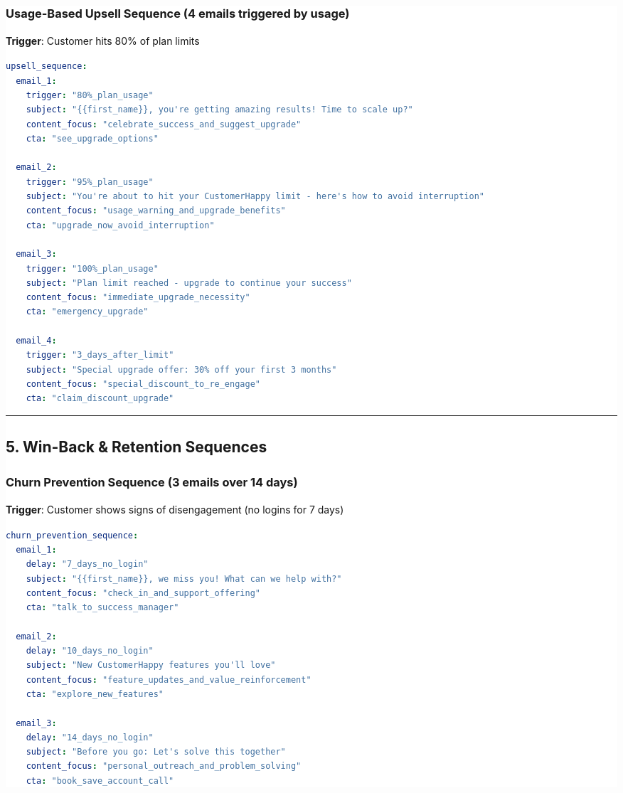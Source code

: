 ```yaml
```

### Usage-Based Upsell Sequence (4 emails triggered by usage)

**Trigger**: Customer hits 80% of plan limits

```yaml
upsell_sequence:
  email_1:
    trigger: "80%_plan_usage"
    subject: "{{first_name}}, you're getting amazing results! Time to scale up?"
    content_focus: "celebrate_success_and_suggest_upgrade"
    cta: "see_upgrade_options"
    
  email_2:
    trigger: "95%_plan_usage"
    subject: "You're about to hit your CustomerHappy limit - here's how to avoid interruption"
    content_focus: "usage_warning_and_upgrade_benefits"
    cta: "upgrade_now_avoid_interruption"
    
  email_3:
    trigger: "100%_plan_usage"
    subject: "Plan limit reached - upgrade to continue your success"
    content_focus: "immediate_upgrade_necessity"
    cta: "emergency_upgrade"
    
  email_4:
    trigger: "3_days_after_limit"
    subject: "Special upgrade offer: 30% off your first 3 months"
    content_focus: "special_discount_to_re_engage"
    cta: "claim_discount_upgrade"
```

---

## 5. Win-Back & Retention Sequences

### Churn Prevention Sequence (3 emails over 14 days)

**Trigger**: Customer shows signs of disengagement (no logins for 7 days)

```yaml
churn_prevention_sequence:
  email_1:
    delay: "7_days_no_login"
    subject: "{{first_name}}, we miss you! What can we help with?"
    content_focus: "check_in_and_support_offering"
    cta: "talk_to_success_manager"
    
  email_2:
    delay: "10_days_no_login"
    subject: "New CustomerHappy features you'll love"
    content_focus: "feature_updates_and_value_reinforcement"
    cta: "explore_new_features"
    
  email_3:
    delay: "14_days_no_login"
    subject: "Before you go: Let's solve this together"
    content_focus: "personal_outreach_and_problem_solving"
    cta: "book_save_account_call"
```
